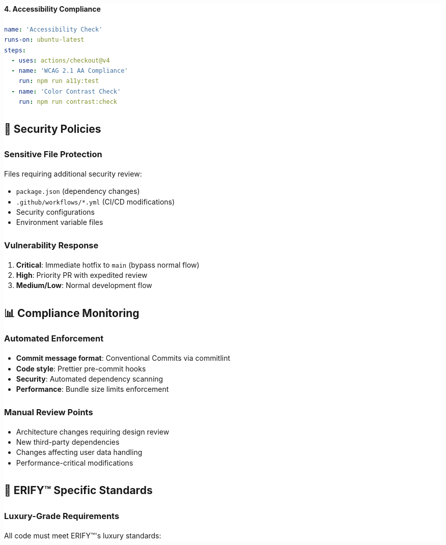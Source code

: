 #### 4. Accessibility Compliance

```yaml
name: 'Accessibility Check'
runs-on: ubuntu-latest
steps:
  - uses: actions/checkout@v4
  - name: 'WCAG 2.1 AA Compliance'
    run: npm run a11y:test
  - name: 'Color Contrast Check'
    run: npm run contrast:check
```

## 🔐 Security Policies

### Sensitive File Protection

Files requiring additional security review:

- `package.json` (dependency changes)
- `.github/workflows/*.yml` (CI/CD modifications)
- Security configurations
- Environment variable files

### Vulnerability Response

1. **Critical**: Immediate hotfix to `main` (bypass normal flow)
2. **High**: Priority PR with expedited review
3. **Medium/Low**: Normal development flow

## 📊 Compliance Monitoring

### Automated Enforcement

- **Commit message format**: Conventional Commits via commitlint
- **Code style**: Prettier pre-commit hooks
- **Security**: Automated dependency scanning
- **Performance**: Bundle size limits enforcement

### Manual Review Points

- Architecture changes requiring design review
- New third-party dependencies
- Changes affecting user data handling
- Performance-critical modifications

## 🎨 ERIFY™ Specific Standards

### Luxury-Grade Requirements

All code must meet ERIFY™'s luxury standards:
